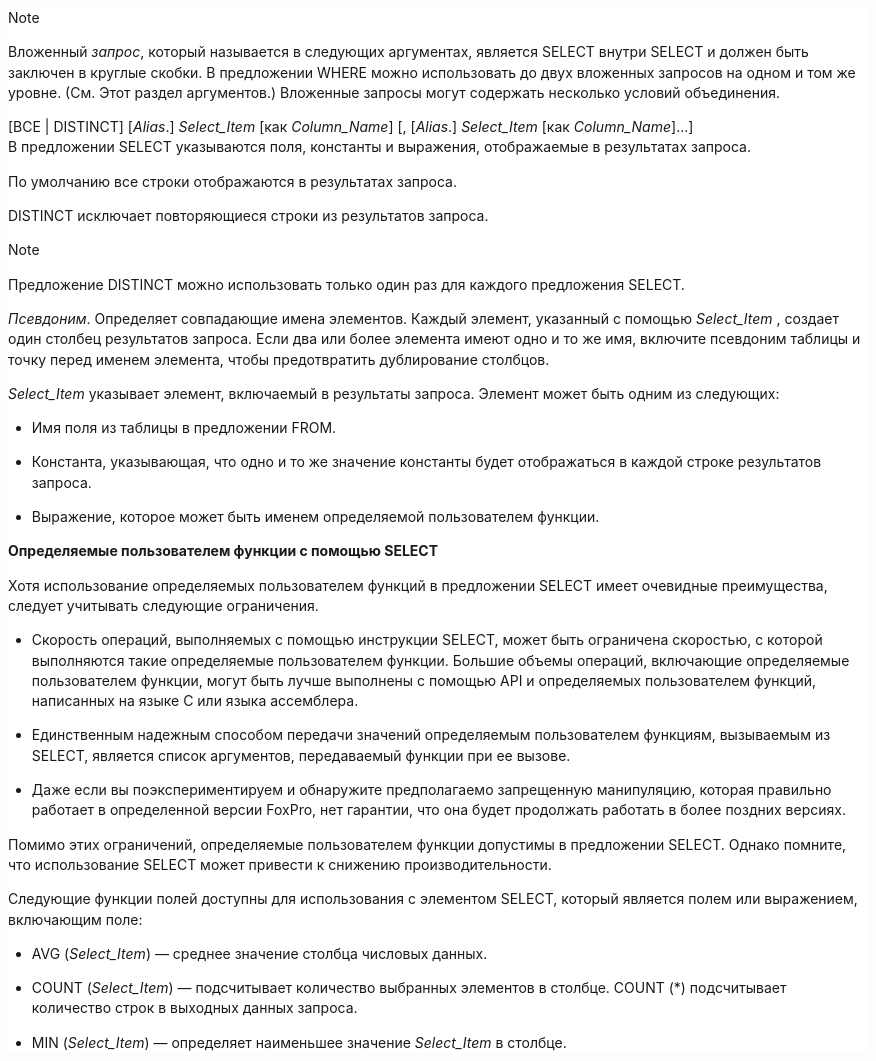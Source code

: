 > [!NOTE]  
>  Вложенный *запрос*, который называется в следующих аргументах, является SELECT внутри SELECT и должен быть заключен в круглые скобки. В предложении WHERE можно использовать до двух вложенных запросов на одном и том же уровне. (См. Этот раздел аргументов.) Вложенные запросы могут содержать несколько условий объединения.  
  
 [ВСЕ &#124; DISTINCT]   [*Alias*.] *Select_Item* [как *Column_Name*] [, [*Alias*.] *Select_Item* [как *Column_Name*]...]  
 В предложении SELECT указываются поля, константы и выражения, отображаемые в результатах запроса.  
  
 По умолчанию все строки отображаются в результатах запроса.  
  
 DISTINCT исключает повторяющиеся строки из результатов запроса.  
  
> [!NOTE]  
>  Предложение DISTINCT можно использовать только один раз для каждого предложения SELECT.  
  
 *Псевдоним*. Определяет совпадающие имена элементов. Каждый элемент, указанный с помощью *Select_Item* , создает один столбец результатов запроса. Если два или более элемента имеют одно и то же имя, включите псевдоним таблицы и точку перед именем элемента, чтобы предотвратить дублирование столбцов.  
  
 *Select_Item* указывает элемент, включаемый в результаты запроса. Элемент может быть одним из следующих:  
  
-   Имя поля из таблицы в предложении FROM.  
  
-   Константа, указывающая, что одно и то же значение константы будет отображаться в каждой строке результатов запроса.  
  
-   Выражение, которое может быть именем определяемой пользователем функции.  
  
 **Определяемые пользователем функции с помощью SELECT**  
  
 Хотя использование определяемых пользователем функций в предложении SELECT имеет очевидные преимущества, следует учитывать следующие ограничения.  
  
-   Скорость операций, выполняемых с помощью инструкции SELECT, может быть ограничена скоростью, с которой выполняются такие определяемые пользователем функции. Большие объемы операций, включающие определяемые пользователем функции, могут быть лучше выполнены с помощью API и определяемых пользователем функций, написанных на языке C или языка ассемблера.  
  
-   Единственным надежным способом передачи значений определяемым пользователем функциям, вызываемым из SELECT, является список аргументов, передаваемый функции при ее вызове.  
  
-   Даже если вы поэкспериментируем и обнаружите предполагаемо запрещенную манипуляцию, которая правильно работает в определенной версии FoxPro, нет гарантии, что она будет продолжать работать в более поздних версиях.  
  
 Помимо этих ограничений, определяемые пользователем функции допустимы в предложении SELECT. Однако помните, что использование SELECT может привести к снижению производительности.  
  
 Следующие функции полей доступны для использования с элементом SELECT, который является полем или выражением, включающим поле:  
  
-   AVG (*Select_Item*) — среднее значение столбца числовых данных.  
  
-   COUNT (*Select_Item*) — подсчитывает количество выбранных элементов в столбце. COUNT (*) подсчитывает количество строк в выходных данных запроса.  
  
-   MIN (*Select_Item*) — определяет наименьшее значение *Select_Item* в столбце.  
  
